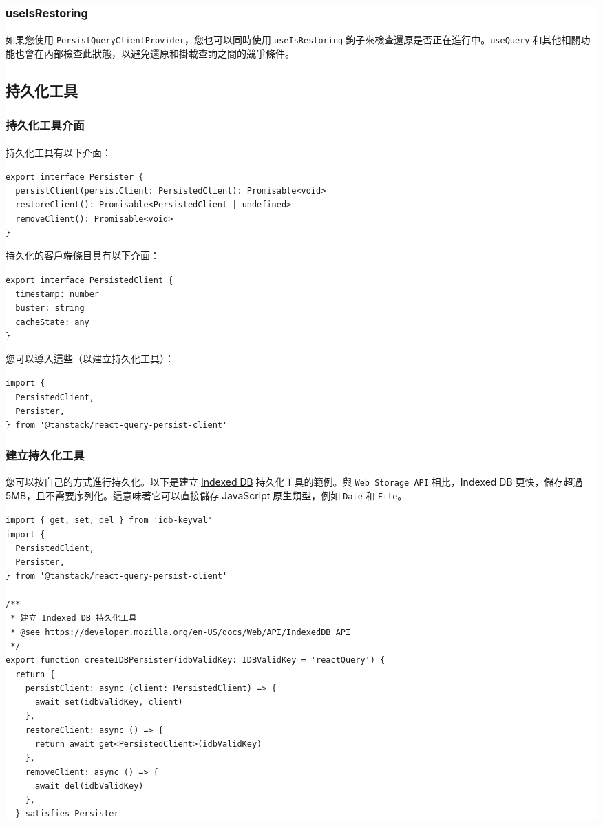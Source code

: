### useIsRestoring

如果您使用 `PersistQueryClientProvider`，您也可以同時使用 `useIsRestoring` 鉤子來檢查還原是否正在進行中。`useQuery` 和其他相關功能也會在內部檢查此狀態，以避免還原和掛載查詢之間的競爭條件。

## 持久化工具

### 持久化工具介面

持久化工具有以下介面：

```tsx
export interface Persister {
  persistClient(persistClient: PersistedClient): Promisable<void>
  restoreClient(): Promisable<PersistedClient | undefined>
  removeClient(): Promisable<void>
}
```

持久化的客戶端條目具有以下介面：

```tsx
export interface PersistedClient {
  timestamp: number
  buster: string
  cacheState: any
}
```

您可以導入這些（以建立持久化工具）：

```tsx
import {
  PersistedClient,
  Persister,
} from '@tanstack/react-query-persist-client'
```

### 建立持久化工具

您可以按自己的方式進行持久化。以下是建立 [Indexed DB](https://developer.mozilla.org/en-US/docs/Web/API/IndexedDB_API) 持久化工具的範例。與 `Web Storage API` 相比，Indexed DB 更快，儲存超過 5MB，且不需要序列化。這意味著它可以直接儲存 JavaScript 原生類型，例如 `Date` 和 `File`。

```tsx
import { get, set, del } from 'idb-keyval'
import {
  PersistedClient,
  Persister,
} from '@tanstack/react-query-persist-client'

/**
 * 建立 Indexed DB 持久化工具
 * @see https://developer.mozilla.org/en-US/docs/Web/API/IndexedDB_API
 */
export function createIDBPersister(idbValidKey: IDBValidKey = 'reactQuery') {
  return {
    persistClient: async (client: PersistedClient) => {
      await set(idbValidKey, client)
    },
    restoreClient: async () => {
      return await get<PersistedClient>(idbValidKey)
    },
    removeClient: async () => {
      await del(idbValidKey)
    },
  } satisfies Persister
```